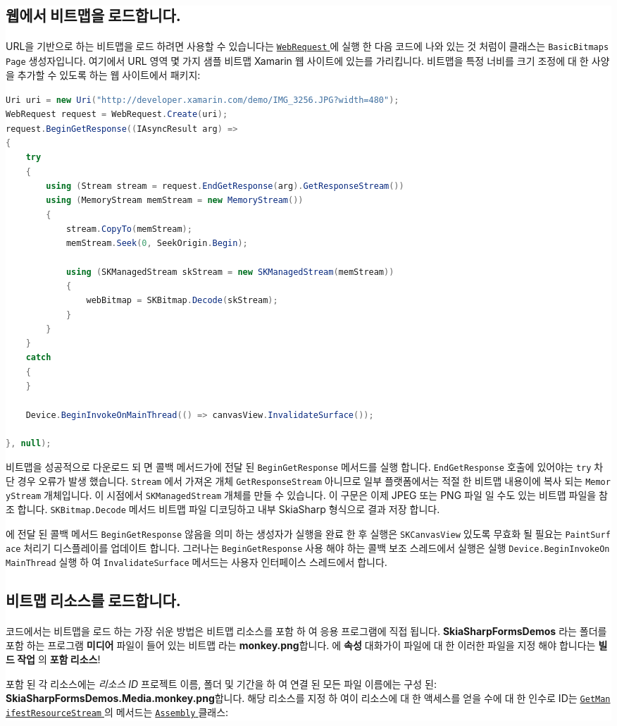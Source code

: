 ## <a name="loading-a-bitmap-from-the-web"></a>웹에서 비트맵을 로드합니다.

URL을 기반으로 하는 비트맵을 로드 하려면 사용할 수 있습니다는 [ `WebRequest` ](https://developer.xamarin.com/api/type/System.Net.WebRequest/) 에 실행 한 다음 코드에 나와 있는 것 처럼이 클래스는 `BasicBitmapsPage` 생성자입니다. 여기에서 URL 영역 몇 가지 샘플 비트맵 Xamarin 웹 사이트에 있는를 가리킵니다. 비트맵을 특정 너비를 크기 조정에 대 한 사양을 추가할 수 있도록 하는 웹 사이트에서 패키지:

```csharp
Uri uri = new Uri("http://developer.xamarin.com/demo/IMG_3256.JPG?width=480");
WebRequest request = WebRequest.Create(uri);
request.BeginGetResponse((IAsyncResult arg) =>
{
    try
    {
        using (Stream stream = request.EndGetResponse(arg).GetResponseStream())
        using (MemoryStream memStream = new MemoryStream())
        {
            stream.CopyTo(memStream);
            memStream.Seek(0, SeekOrigin.Begin);

            using (SKManagedStream skStream = new SKManagedStream(memStream))
            {
                webBitmap = SKBitmap.Decode(skStream);
            }
        }
    }
    catch
    {
    }

    Device.BeginInvokeOnMainThread(() => canvasView.InvalidateSurface());

}, null);
```

비트맵을 성공적으로 다운로드 되 면 콜백 메서드가에 전달 된 `BeginGetResponse` 메서드를 실행 합니다. `EndGetResponse` 호출에 있어야는 `try` 차단 경우 오류가 발생 했습니다. `Stream` 에서 가져온 개체 `GetResponseStream` 아니므로 일부 플랫폼에서는 적절 한 비트맵 내용이에 복사 되는 `MemoryStream` 개체입니다. 이 시점에서 `SKManagedStream` 개체를 만들 수 있습니다. 이 구문은 이제 JPEG 또는 PNG 파일 일 수도 있는 비트맵 파일을 참조 합니다. `SKBitmap.Decode` 메서드 비트맵 파일 디코딩하고 내부 SkiaSharp 형식으로 결과 저장 합니다.

에 전달 된 콜백 메서드 `BeginGetResponse` 않음을 의미 하는 생성자가 실행을 완료 한 후 실행은 `SKCanvasView` 있도록 무효화 될 필요는 `PaintSurface` 처리기 디스플레이를 업데이트 합니다. 그러나는 `BeginGetResponse` 사용 해야 하는 콜백 보조 스레드에서 실행은 실행 `Device.BeginInvokeOnMainThread` 실행 하 여 `InvalidateSurface` 메서드는 사용자 인터페이스 스레드에서 합니다.

## <a name="loading-a-bitmap-resource"></a>비트맵 리소스를 로드합니다.

코드에서는 비트맵을 로드 하는 가장 쉬운 방법은 비트맵 리소스를 포함 하 여 응용 프로그램에 직접 됩니다. **SkiaSharpFormsDemos** 라는 폴더를 포함 하는 프로그램 **미디어** 파일이 들어 있는 비트맵 라는 **monkey.png**합니다. 에 **속성** 대화가이 파일에 대 한 이러한 파일을 지정 해야 합니다는 **빌드 작업** 의 **포함 리소스**!

포함 된 각 리소스에는 *리소스 ID* 프로젝트 이름, 폴더 및 기간을 하 여 연결 된 모든 파일 이름에는 구성 된: **SkiaSharpFormsDemos.Media.monkey.png**합니다. 해당 리소스를 지정 하 여이 리소스에 대 한 액세스를 얻을 수에 대 한 인수로 ID는 [ `GetManifestResourceStream` ](https://developer.xamarin.com/api/member/System.Reflection.Assembly.GetManifestResourceStream/p/System.String/) 의 메서드는 [ `Assembly` ](https://developer.xamarin.com/api/type/System.Reflection.Assembly/) 클래스:

